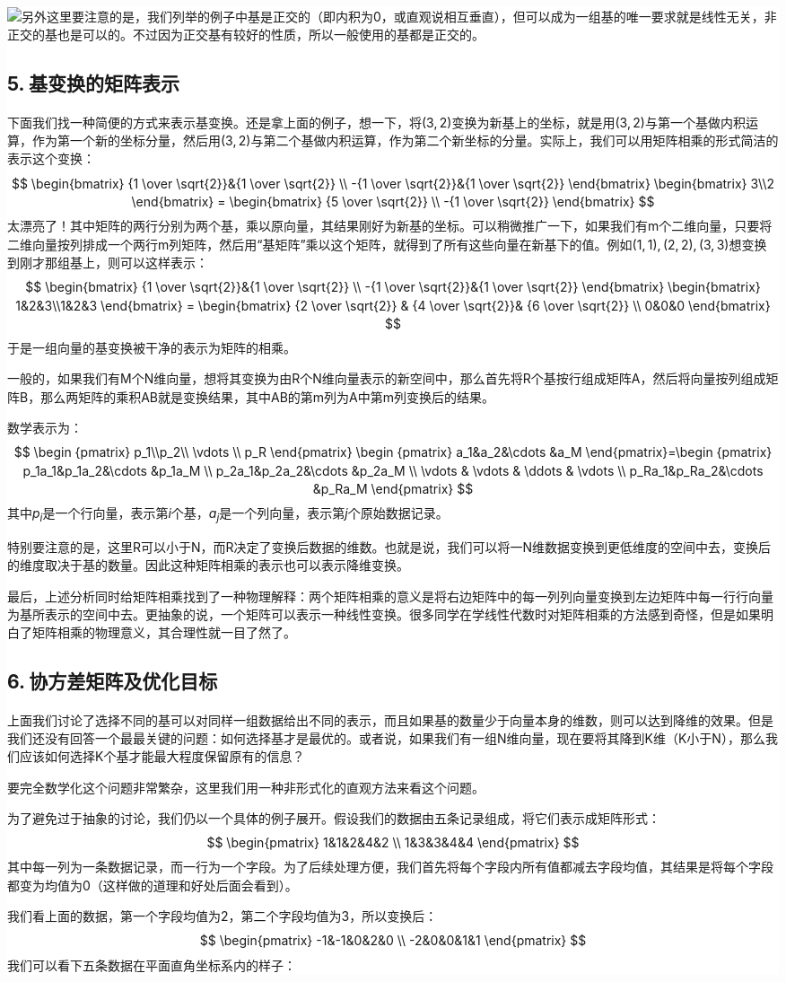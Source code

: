 ![](https://pic4.zhimg.com/ff47d66fa67d12918e4e83678fa6b78d_r.jpg)另外这里要注意的是，我们列举的例子中基是正交的（即内积为0，或直观说相互垂直），但可以成为一组基的唯一要求就是线性无关，非正交的基也是可以的。不过因为正交基有较好的性质，所以一般使用的基都是正交的。

## 5. 基变换的矩阵表示

下面我们找一种简便的方式来表示基变换。还是拿上面的例子，想一下，将$(3,2)$变换为新基上的坐标，就是用$(3,2)$与第一个基做内积运算，作为第一个新的坐标分量，然后用$(3,2)$与第二个基做内积运算，作为第二个新坐标的分量。实际上，我们可以用矩阵相乘的形式简洁的表示这个变换：
$$
\begin{bmatrix} {1 \over \sqrt{2}}&{1 \over \sqrt{2}} \\ -{1 \over \sqrt{2}}&{1 \over \sqrt{2}}  \end{bmatrix} \begin{bmatrix} 3\\2 \end{bmatrix} = \begin{bmatrix} {5 \over \sqrt{2}} \\ -{1 \over \sqrt{2}} \end{bmatrix}
$$
太漂亮了！其中矩阵的两行分别为两个基，乘以原向量，其结果刚好为新基的坐标。可以稍微推广一下，如果我们有m个二维向量，只要将二维向量按列排成一个两行m列矩阵，然后用“基矩阵”乘以这个矩阵，就得到了所有这些向量在新基下的值。例如$(1,1),(2,2),(3,3)$想变换到刚才那组基上，则可以这样表示：
$$
\begin{bmatrix} {1 \over \sqrt{2}}&{1 \over \sqrt{2}} \\ -{1 \over \sqrt{2}}&{1 \over \sqrt{2}}  \end{bmatrix} \begin{bmatrix} 1&2&3\\1&2&3 \end{bmatrix} = \begin{bmatrix} {2 \over \sqrt{2}} & {4 \over \sqrt{2}}& {6 \over \sqrt{2}} \\ 0&0&0 \end{bmatrix}
$$
于是一组向量的基变换被干净的表示为矩阵的相乘。

一般的，如果我们有M个N维向量，想将其变换为由R个N维向量表示的新空间中，那么首先将R个基按行组成矩阵A，然后将向量按列组成矩阵B，那么两矩阵的乘积AB就是变换结果，其中AB的第m列为A中第m列变换后的结果。

数学表示为：
$$
\begin {pmatrix}  p_1\\p_2\\ \vdots \\ p_R  \end{pmatrix} \begin {pmatrix} a_1&a_2&\cdots &a_M \end{pmatrix}=\begin {pmatrix} p_1a_1&p_1a_2&\cdots &p_1a_M \\ p_2a_1&p_2a_2&\cdots &p_2a_M \\ \vdots & \vdots & \ddots & \vdots \\   p_Ra_1&p_Ra_2&\cdots &p_Ra_M   \end{pmatrix}
$$
其中$p_i$是一个行向量，表示第$i$个基，$a_j$是一个列向量，表示第$j$个原始数据记录。

特别要注意的是，这里R可以小于N，而R决定了变换后数据的维数。也就是说，我们可以将一N维数据变换到更低维度的空间中去，变换后的维度取决于基的数量。因此这种矩阵相乘的表示也可以表示降维变换。

最后，上述分析同时给矩阵相乘找到了一种物理解释：两个矩阵相乘的意义是将右边矩阵中的每一列列向量变换到左边矩阵中每一行行向量为基所表示的空间中去。更抽象的说，一个矩阵可以表示一种线性变换。很多同学在学线性代数时对矩阵相乘的方法感到奇怪，但是如果明白了矩阵相乘的物理意义，其合理性就一目了然了。

## 6. 协方差矩阵及优化目标

上面我们讨论了选择不同的基可以对同样一组数据给出不同的表示，而且如果基的数量少于向量本身的维数，则可以达到降维的效果。但是我们还没有回答一个最最关键的问题：如何选择基才是最优的。或者说，如果我们有一组N维向量，现在要将其降到K维（K小于N），那么我们应该如何选择K个基才能最大程度保留原有的信息？

要完全数学化这个问题非常繁杂，这里我们用一种非形式化的直观方法来看这个问题。

为了避免过于抽象的讨论，我们仍以一个具体的例子展开。假设我们的数据由五条记录组成，将它们表示成矩阵形式：
$$
\begin{pmatrix} 1&1&2&4&2 \\ 1&3&3&4&4  \end{pmatrix}
$$
其中每一列为一条数据记录，而一行为一个字段。为了后续处理方便，我们首先将每个字段内所有值都减去字段均值，其结果是将每个字段都变为均值为0（这样做的道理和好处后面会看到）。

我们看上面的数据，第一个字段均值为2，第二个字段均值为3，所以变换后：
$$
\begin{pmatrix} -1&-1&0&2&0 \\ -2&0&0&1&1 \end{pmatrix}
$$
我们可以看下五条数据在平面直角坐标系内的样子：
